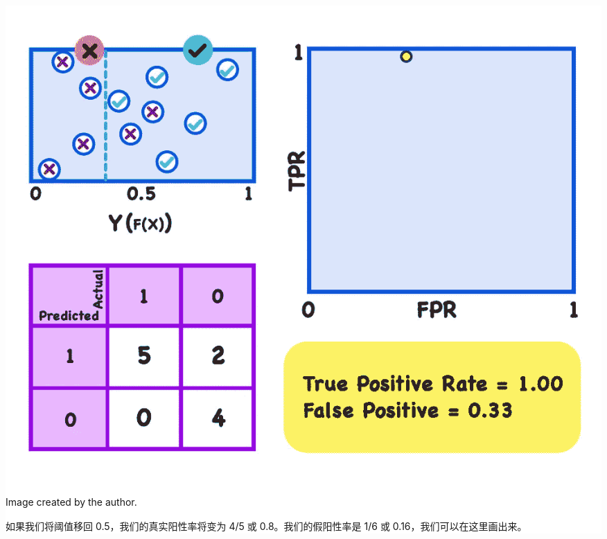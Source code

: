 ![](img/34e6575af8fd738ec6e76fedf70374de.png)

Image created by the author.

如果我们将阈值移回 0.5，我们的真实阳性率将变为 4/5 或 0.8。我们的假阳性率是 1/6 或 0.16，我们可以在这里画出来。
